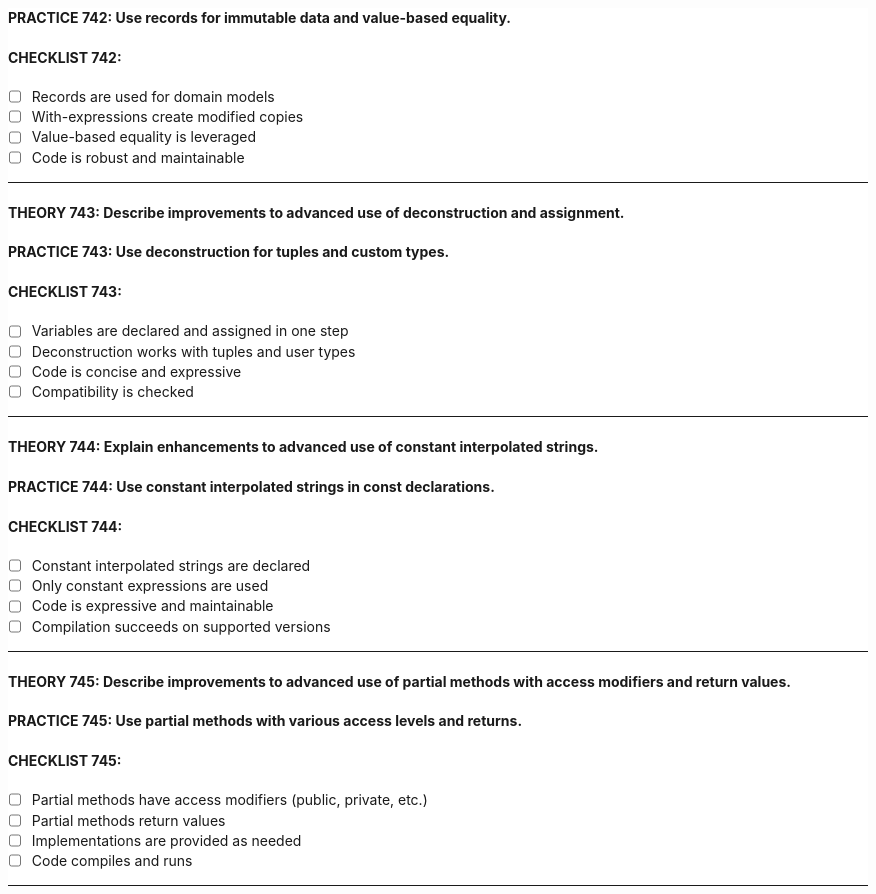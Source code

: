 #### PRACTICE 742: Use records for immutable data and value-based equality.

#### CHECKLIST 742:

- [ ] Records are used for domain models
- [ ] With-expressions create modified copies
- [ ] Value-based equality is leveraged
- [ ] Code is robust and maintainable

---

#### THEORY 743: Describe improvements to advanced use of deconstruction and assignment.

#### PRACTICE 743: Use deconstruction for tuples and custom types.

#### CHECKLIST 743:

- [ ] Variables are declared and assigned in one step
- [ ] Deconstruction works with tuples and user types
- [ ] Code is concise and expressive
- [ ] Compatibility is checked

---

#### THEORY 744: Explain enhancements to advanced use of constant interpolated strings.

#### PRACTICE 744: Use constant interpolated strings in const declarations.

#### CHECKLIST 744:

- [ ] Constant interpolated strings are declared
- [ ] Only constant expressions are used
- [ ] Code is expressive and maintainable
- [ ] Compilation succeeds on supported versions

---

#### THEORY 745: Describe improvements to advanced use of partial methods with access modifiers and return values.

#### PRACTICE 745: Use partial methods with various access levels and returns.

#### CHECKLIST 745:

- [ ] Partial methods have access modifiers (public, private, etc.)
- [ ] Partial methods return values
- [ ] Implementations are provided as needed
- [ ] Code compiles and runs

---